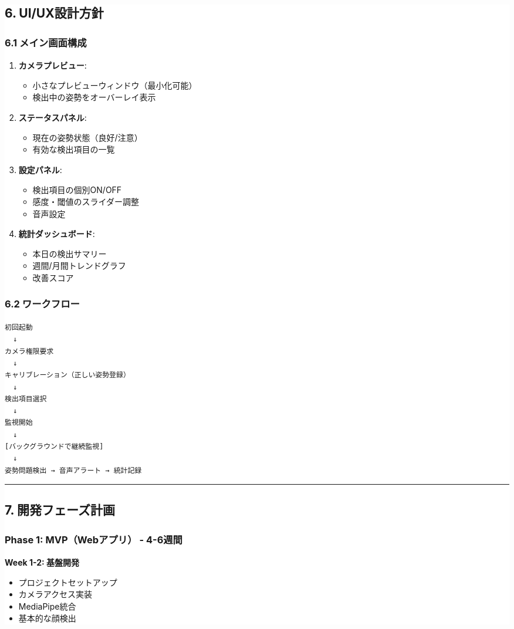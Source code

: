 
## 6. UI/UX設計方針

### 6.1 メイン画面構成

1. **カメラプレビュー**:
   - 小さなプレビューウィンドウ（最小化可能）
   - 検出中の姿勢をオーバーレイ表示

2. **ステータスパネル**:
   - 現在の姿勢状態（良好/注意）
   - 有効な検出項目の一覧

3. **設定パネル**:
   - 検出項目の個別ON/OFF
   - 感度・閾値のスライダー調整
   - 音声設定

4. **統計ダッシュボード**:
   - 本日の検出サマリー
   - 週間/月間トレンドグラフ
   - 改善スコア

### 6.2 ワークフロー

```
初回起動
  ↓
カメラ権限要求
  ↓
キャリブレーション（正しい姿勢登録）
  ↓
検出項目選択
  ↓
監視開始
  ↓
[バックグラウンドで継続監視]
  ↓
姿勢問題検出 → 音声アラート → 統計記録
```

---

## 7. 開発フェーズ計画

### Phase 1: MVP（Webアプリ） - 4-6週間

**Week 1-2: 基盤開発**
- プロジェクトセットアップ
- カメラアクセス実装
- MediaPipe統合
- 基本的な顔検出
